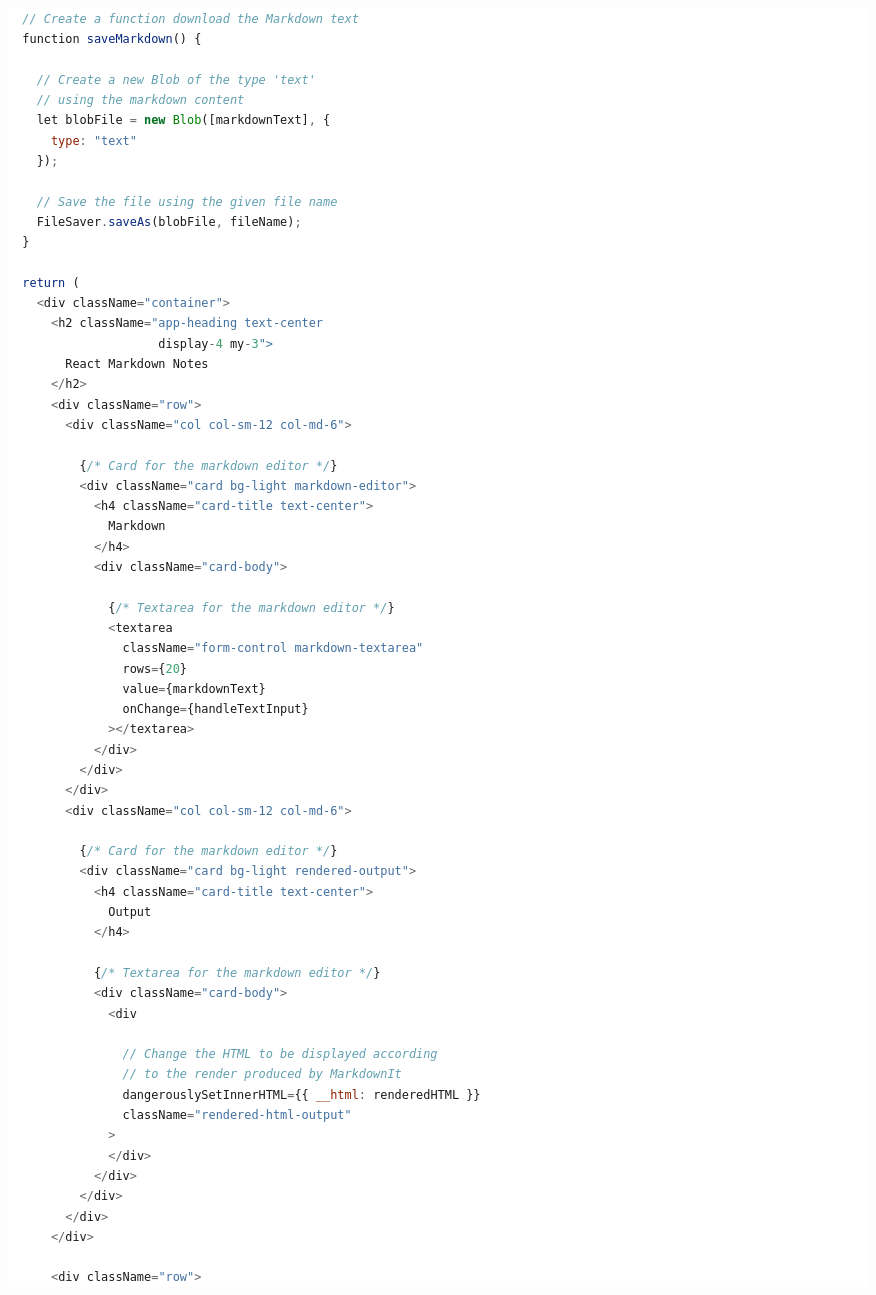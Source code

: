```jsx
  // Create a function download the Markdown text
  function saveMarkdown() {

    // Create a new Blob of the type 'text'
    // using the markdown content
    let blobFile = new Blob([markdownText], {
      type: "text"
    });

    // Save the file using the given file name
    FileSaver.saveAs(blobFile, fileName);
  }

  return (
    <div className="container">
      <h2 className="app-heading text-center
                     display-4 my-3">
        React Markdown Notes
      </h2>
      <div className="row">
        <div className="col col-sm-12 col-md-6">

          {/* Card for the markdown editor */}
          <div className="card bg-light markdown-editor">
            <h4 className="card-title text-center">
              Markdown
            </h4>
            <div className="card-body">

              {/* Textarea for the markdown editor */}
              <textarea
                className="form-control markdown-textarea"
                rows={20}
                value={markdownText}
                onChange={handleTextInput}
              ></textarea>
            </div>
          </div>
        </div>
        <div className="col col-sm-12 col-md-6">

          {/* Card for the markdown editor */}
          <div className="card bg-light rendered-output">
            <h4 className="card-title text-center">
              Output
            </h4>

            {/* Textarea for the markdown editor */}
            <div className="card-body">
              <div

                // Change the HTML to be displayed according
                // to the render produced by MarkdownIt
                dangerouslySetInnerHTML={{ __html: renderedHTML }}
                className="rendered-html-output"
              >
              </div>
            </div>
          </div>
        </div>
      </div>

      <div className="row">
```